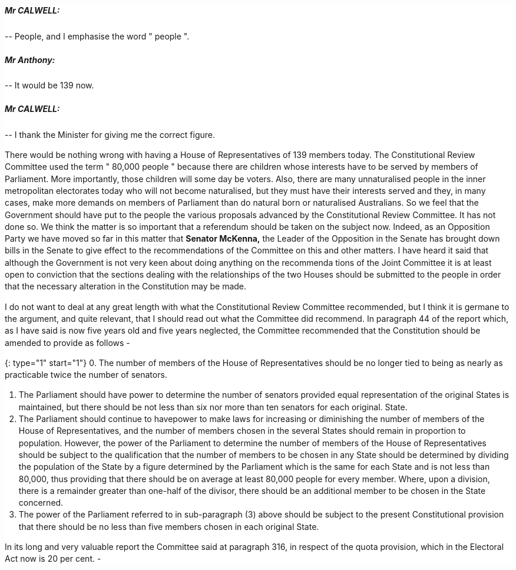 ##### Mr CALWELL:

-- People, and I emphasise the word " people ". 

##### Mr Anthony:

-- It would be 139 now. 

##### Mr CALWELL:

--  I thank the Minister for giving me the correct figure. 

There would be nothing wrong with having a House of Representatives of 139 members today. The Constitutional Review Committee used the term " 80,000 people " because there are children whose interests have to be served by members of Parliament. More importantly, those children will some day be voters. Also, there are many unnaturalised people in the inner metropolitan electorates today who will not become naturalised, but they must have their interests served and they, in many cases, make more demands on members of Parliament than do natural born or naturalised Australians. So we feel that the Government should have put to the people the various proposals advanced by the Constitutional Review Committee. It has not done so. We think the matter is so important that a referendum should be taken on the subject now. Indeed, as an Opposition Party we have moved so far in this matter that  **Senator McKenna,**  the Leader of the Opposition in the Senate has brought down bills in the Senate to give effect to the recommendations of the Committee on this and other matters. I have heard it said that although the Government is not very keen about doing anything on the recommenda tions of the Joint Committee it is at least open to conviction that the sections dealing with the relationships of the two Houses should be submitted to the people in order that the necessary alteration in the Constitution may be made. 

I do not want to deal at any great length with what the Constitutional Review Committee recommended, but I think it is germane to the argument, and quite relevant, that I should read out what the Committee did recommend. In paragraph 44 of the report which, as I have said is now five years old and five years neglected, the Committee recommended that the Constitution should be amended to provide as follows - 

{: type="1" start="1"}
0. The number of members of the House of Representatives should be no longer tied to being as nearly as practicable twice the number of senators. 
1. The Parliament should have power to determine the number of senators provided equal representation of the original States is maintained, but there should be not less than six nor more than ten senators for each original. State. 
2. The Parliament should continue to havepower to make laws for increasing or diminishing the number of members of the House of Representatives, and the number of members chosen in the several States should remain in proportion to population. However, the power of the Parliament to determine the number of members of the House of Representatives should be subject to the qualification that the number of members to be chosen in any State should be determined by dividing the population of the State by a figure determined by the Parliament which is the same for each State and is not less than 80,000, thus providing that there should be on average at least 80,000 people for every member. Where, upon a division, there is a remainder greater than one-half of the divisor, there should be an additional member to be chosen in the State concerned. 
3. The power of the Parliament referred to in sub-paragraph (3) above should be subject to the present Constitutional provision that there should be no less than five members chosen in each original State. 

In its long and very valuable report the Committee said at paragraph 316, in respect of the quota provision, which in the Electoral Act now is 20 per cent. - 
